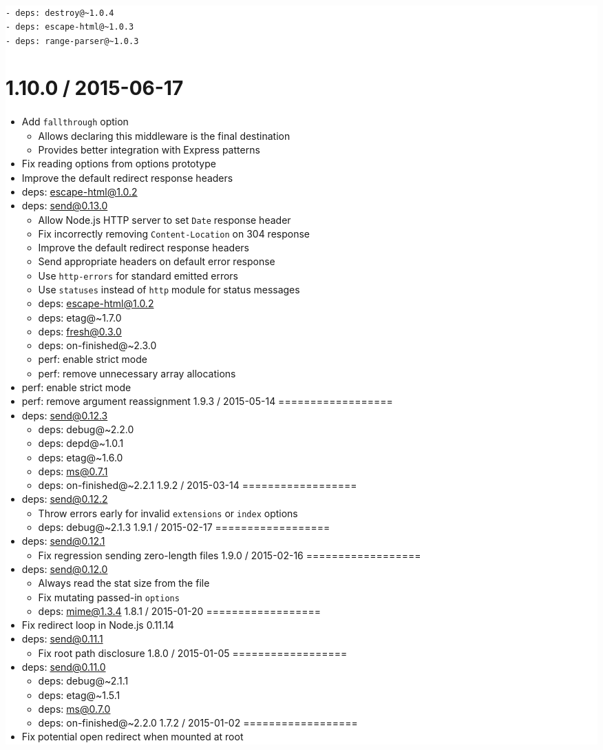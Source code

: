     - deps: destroy@~1.0.4
    - deps: escape-html@~1.0.3
    - deps: range-parser@~1.0.3
1.10.0 / 2015-06-17
===================
  * Add `fallthrough` option
    - Allows declaring this middleware is the final destination
    - Provides better integration with Express patterns
  * Fix reading options from options prototype
  * Improve the default redirect response headers
  * deps: escape-html@1.0.2
  * deps: send@0.13.0
    - Allow Node.js HTTP server to set `Date` response header
    - Fix incorrectly removing `Content-Location` on 304 response
    - Improve the default redirect response headers
    - Send appropriate headers on default error response
    - Use `http-errors` for standard emitted errors
    - Use `statuses` instead of `http` module for status messages
    - deps: escape-html@1.0.2
    - deps: etag@~1.7.0
    - deps: fresh@0.3.0
    - deps: on-finished@~2.3.0
    - perf: enable strict mode
    - perf: remove unnecessary array allocations
  * perf: enable strict mode
  * perf: remove argument reassignment
1.9.3 / 2015-05-14
==================
  * deps: send@0.12.3
    - deps: debug@~2.2.0
    - deps: depd@~1.0.1
    - deps: etag@~1.6.0
    - deps: ms@0.7.1
    - deps: on-finished@~2.2.1
1.9.2 / 2015-03-14
==================
  * deps: send@0.12.2
    - Throw errors early for invalid `extensions` or `index` options
    - deps: debug@~2.1.3
1.9.1 / 2015-02-17
==================
  * deps: send@0.12.1
    - Fix regression sending zero-length files
1.9.0 / 2015-02-16
==================
  * deps: send@0.12.0
    - Always read the stat size from the file
    - Fix mutating passed-in `options`
    - deps: mime@1.3.4
1.8.1 / 2015-01-20
==================
  * Fix redirect loop in Node.js 0.11.14
  * deps: send@0.11.1
    - Fix root path disclosure
1.8.0 / 2015-01-05
==================
  * deps: send@0.11.0
    - deps: debug@~2.1.1
    - deps: etag@~1.5.1
    - deps: ms@0.7.0
    - deps: on-finished@~2.2.0
1.7.2 / 2015-01-02
==================
  * Fix potential open redirect when mounted at root